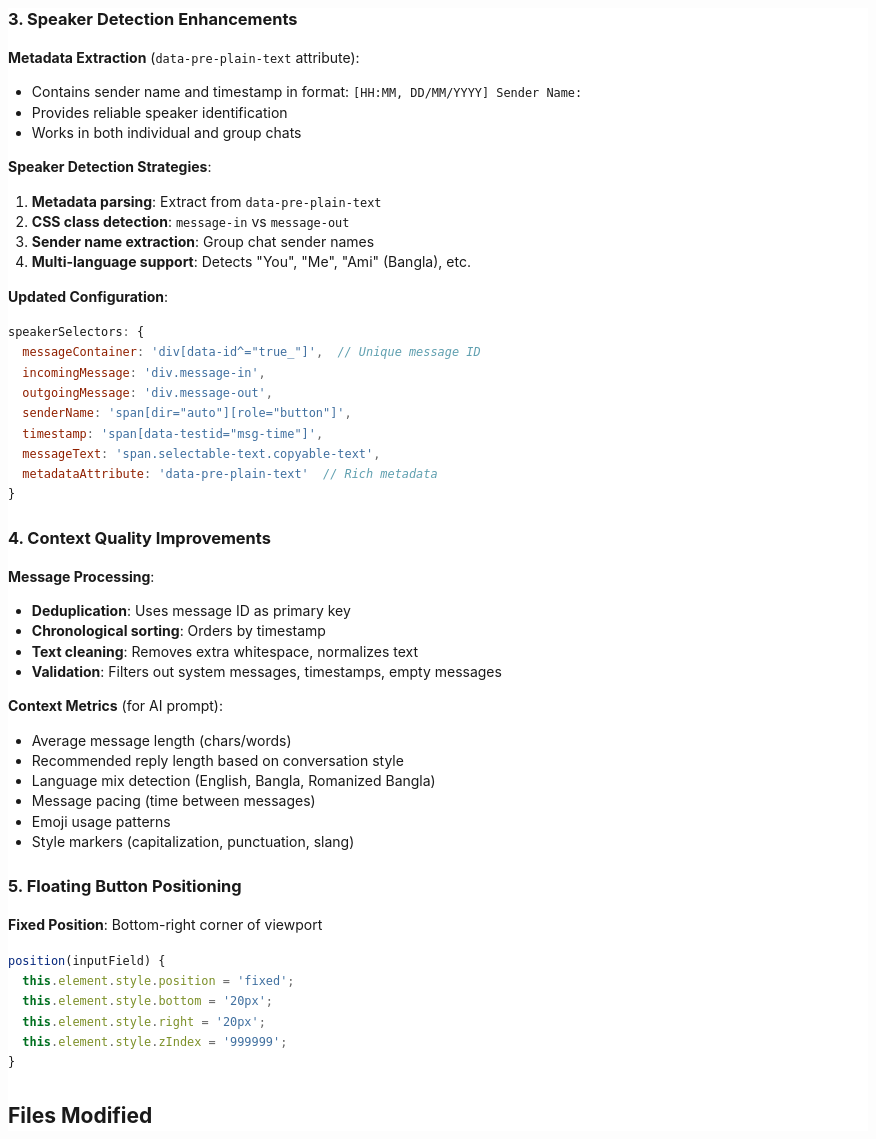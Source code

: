 ### 3. Speaker Detection Enhancements
**Metadata Extraction** (`data-pre-plain-text` attribute):
- Contains sender name and timestamp in format: `[HH:MM, DD/MM/YYYY] Sender Name: `
- Provides reliable speaker identification
- Works in both individual and group chats

**Speaker Detection Strategies**:
1. **Metadata parsing**: Extract from `data-pre-plain-text`
2. **CSS class detection**: `message-in` vs `message-out`
3. **Sender name extraction**: Group chat sender names
4. **Multi-language support**: Detects "You", "Me", "Ami" (Bangla), etc.

**Updated Configuration**:
```javascript
speakerSelectors: {
  messageContainer: 'div[data-id^="true_"]',  // Unique message ID
  incomingMessage: 'div.message-in',
  outgoingMessage: 'div.message-out',
  senderName: 'span[dir="auto"][role="button"]',
  timestamp: 'span[data-testid="msg-time"]',
  messageText: 'span.selectable-text.copyable-text',
  metadataAttribute: 'data-pre-plain-text'  // Rich metadata
}
```

### 4. Context Quality Improvements
**Message Processing**:
- **Deduplication**: Uses message ID as primary key
- **Chronological sorting**: Orders by timestamp
- **Text cleaning**: Removes extra whitespace, normalizes text
- **Validation**: Filters out system messages, timestamps, empty messages

**Context Metrics** (for AI prompt):
- Average message length (chars/words)
- Recommended reply length based on conversation style
- Language mix detection (English, Bangla, Romanized Bangla)
- Message pacing (time between messages)
- Emoji usage patterns
- Style markers (capitalization, punctuation, slang)

### 5. Floating Button Positioning
**Fixed Position**: Bottom-right corner of viewport
```javascript
position(inputField) {
  this.element.style.position = 'fixed';
  this.element.style.bottom = '20px';
  this.element.style.right = '20px';
  this.element.style.zIndex = '999999';
}
```

## Files Modified
